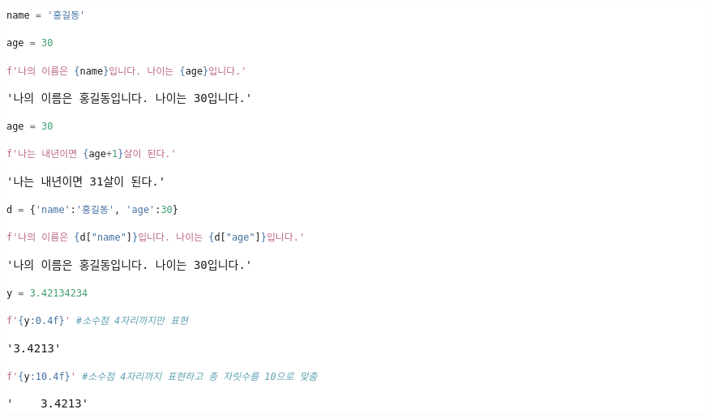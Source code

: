

```python
name = '홍길동'
```


```python
age = 30
```


```python
f'나의 이름은 {name}입니다. 나이는 {age}입니다.'
```

<pre>
'나의 이름은 홍길동입니다. 나이는 30입니다.'
</pre>

```python
age = 30
```


```python
f'나는 내년이면 {age+1}살이 된다.'
```

<pre>
'나는 내년이면 31살이 된다.'
</pre>

```python
d = {'name':'홍길동', 'age':30}
```


```python
f'나의 이름은 {d["name"]}입니다. 나이는 {d["age"]}입니다.'
```

<pre>
'나의 이름은 홍길동입니다. 나이는 30입니다.'
</pre>

```python
y = 3.42134234
```


```python
f'{y:0.4f}' #소수점 4자리까지만 표현
```

<pre>
'3.4213'
</pre>

```python
f'{y:10.4f}' #소수점 4자리까지 표현하고 총 자릿수를 10으로 맞춤
```

<pre>
'    3.4213'
</pre>
